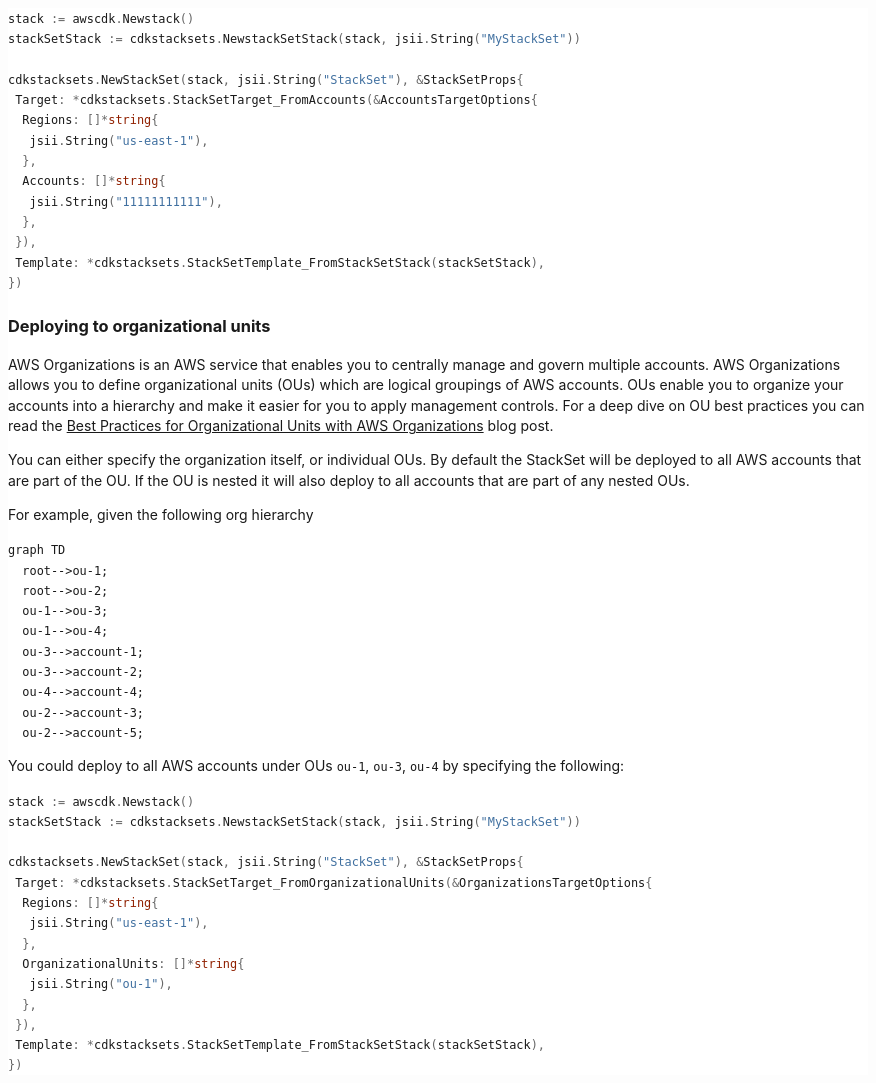 ```go
stack := awscdk.Newstack()
stackSetStack := cdkstacksets.NewstackSetStack(stack, jsii.String("MyStackSet"))

cdkstacksets.NewStackSet(stack, jsii.String("StackSet"), &StackSetProps{
 Target: *cdkstacksets.StackSetTarget_FromAccounts(&AccountsTargetOptions{
  Regions: []*string{
   jsii.String("us-east-1"),
  },
  Accounts: []*string{
   jsii.String("11111111111"),
  },
 }),
 Template: *cdkstacksets.StackSetTemplate_FromStackSetStack(stackSetStack),
})
```

### Deploying to organizational units

AWS Organizations is an AWS service that enables you to centrally manage and govern multiple accounts.
AWS Organizations allows you to define organizational units (OUs) which are logical groupings of AWS accounts.
OUs enable you to organize your accounts into a hierarchy and make it easier for you to apply management controls.
For a deep dive on OU best practices you can read the [Best Practices for Organizational Units with AWS Organizations](https://aws.amazon.com/blogs/mt/best-practices-for-organizational-units-with-aws-organizations/) blog post.

You can either specify the organization itself, or individual OUs. By default the StackSet will be deployed
to all AWS accounts that are part of the OU. If the OU is nested it will also deploy to all accounts
that are part of any nested OUs.

For example, given the following org hierarchy

```mermaid
graph TD
  root-->ou-1;
  root-->ou-2;
  ou-1-->ou-3;
  ou-1-->ou-4;
  ou-3-->account-1;
  ou-3-->account-2;
  ou-4-->account-4;
  ou-2-->account-3;
  ou-2-->account-5;
```

You could deploy to all AWS accounts under OUs `ou-1`, `ou-3`, `ou-4` by specifying the following:

```go
stack := awscdk.Newstack()
stackSetStack := cdkstacksets.NewstackSetStack(stack, jsii.String("MyStackSet"))

cdkstacksets.NewStackSet(stack, jsii.String("StackSet"), &StackSetProps{
 Target: *cdkstacksets.StackSetTarget_FromOrganizationalUnits(&OrganizationsTargetOptions{
  Regions: []*string{
   jsii.String("us-east-1"),
  },
  OrganizationalUnits: []*string{
   jsii.String("ou-1"),
  },
 }),
 Template: *cdkstacksets.StackSetTemplate_FromStackSetStack(stackSetStack),
})
```